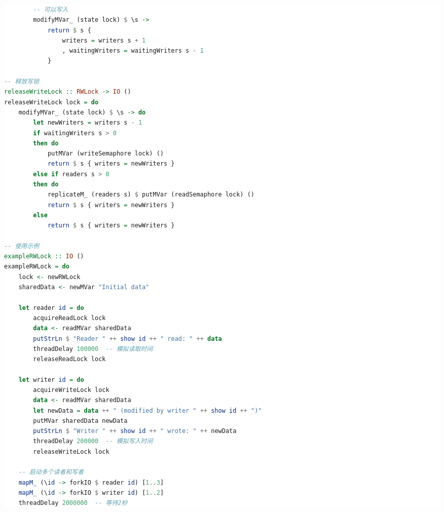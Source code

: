 ```haskell
        -- 可以写入
        modifyMVar_ (state lock) $ \s -> 
            return $ s { 
                writers = writers s + 1
                , waitingWriters = waitingWriters s - 1 
            }

-- 释放写锁
releaseWriteLock :: RWLock -> IO ()
releaseWriteLock lock = do
    modifyMVar_ (state lock) $ \s -> do
        let newWriters = writers s - 1
        if waitingWriters s > 0
        then do
            putMVar (writeSemaphore lock) ()
            return $ s { writers = newWriters }
        else if readers s > 0
        then do
            replicateM_ (readers s) $ putMVar (readSemaphore lock) ()
            return $ s { writers = newWriters }
        else
            return $ s { writers = newWriters }

-- 使用示例
exampleRWLock :: IO ()
exampleRWLock = do
    lock <- newRWLock
    sharedData <- newMVar "Initial data"
    
    let reader id = do
        acquireReadLock lock
        data <- readMVar sharedData
        putStrLn $ "Reader " ++ show id ++ " read: " ++ data
        threadDelay 100000  -- 模拟读取时间
        releaseReadLock lock
    
    let writer id = do
        acquireWriteLock lock
        data <- readMVar sharedData
        let newData = data ++ " (modified by writer " ++ show id ++ ")"
        putMVar sharedData newData
        putStrLn $ "Writer " ++ show id ++ " wrote: " ++ newData
        threadDelay 200000  -- 模拟写入时间
        releaseWriteLock lock
    
    -- 启动多个读者和写者
    mapM_ (\id -> forkIO $ reader id) [1..3]
    mapM_ (\id -> forkIO $ writer id) [1..2]
    threadDelay 2000000  -- 等待2秒
```
